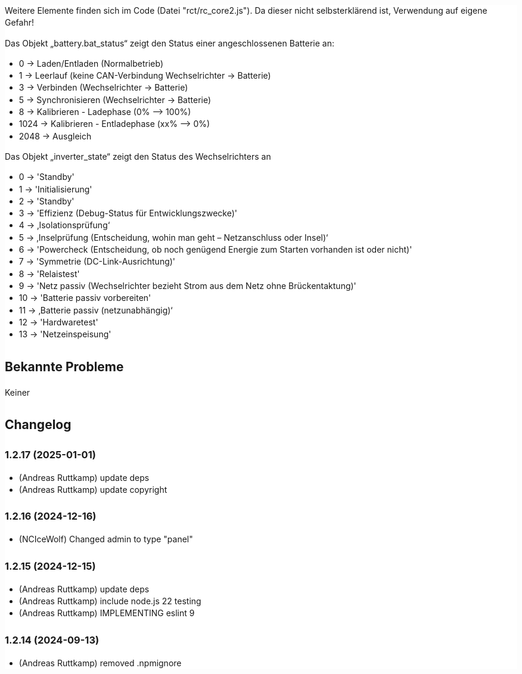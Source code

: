 Weitere Elemente finden sich im Code (Datei "rct/rc_core2.js"). Da dieser nicht selbsterklärend ist, Verwendung auf eigene Gefahr!

Das Objekt „battery.bat_status“ zeigt den Status einer angeschlossenen Batterie an:

* 0 -> Laden/Entladen (Normalbetrieb)
* 1 -> Leerlauf (keine CAN-Verbindung Wechselrichter -> Batterie)
* 3 -> Verbinden (Wechselrichter -> Batterie)
* 5 -> Synchronisieren (Wechselrichter -> Batterie)
* 8 -> Kalibrieren - Ladephase (0% --> 100%)
* 1024 -> Kalibrieren - Entladephase (xx% --> 0%)
* 2048 -> Ausgleich

Das Objekt „inverter_state“ zeigt den Status des Wechselrichters an

* 0 -> 'Standby'
* 1 -> 'Initialisierung'
* 2 -> 'Standby'
* 3 -> 'Effizienz (Debug-Status für Entwicklungszwecke)'
* 4 -> ‚Isolationsprüfung‘
* 5 -> ‚Inselprüfung (Entscheidung, wohin man geht – Netzanschluss oder Insel)‘
* 6 -> 'Powercheck (Entscheidung, ob noch genügend Energie zum Starten vorhanden ist oder nicht)'
* 7 -> 'Symmetrie (DC-Link-Ausrichtung)'
* 8 -> 'Relaistest'
* 9 -> 'Netz passiv (Wechselrichter bezieht Strom aus dem Netz ohne Brückentaktung)'
* 10 -> 'Batterie passiv vorbereiten'
* 11 -> ‚Batterie passiv (netzunabhängig)‘
* 12 -> 'Hardwaretest'
* 13 -> 'Netzeinspeisung'

## Bekannte Probleme
Keiner

## Changelog


### 1.2.17 (2025-01-01)
* (Andreas Ruttkamp) update deps
* (Andreas Ruttkamp) update copyright

### 1.2.16 (2024-12-16)
* (NCIceWolf) Changed admin to type "panel"

### 1.2.15 (2024-12-15)
* (Andreas Ruttkamp) update deps
* (Andreas Ruttkamp) include node.js 22 testing
* (Andreas Ruttkamp) IMPLEMENTING eslint 9

### 1.2.14 (2024-09-13)
* (Andreas Ruttkamp) removed .npmignore
